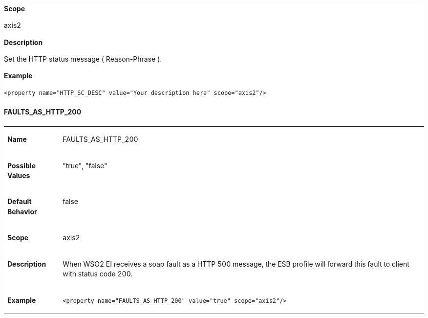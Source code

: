 <td><p><strong>Scope</strong></p></td>
<td><p>axis2</p></td>
</tr>
<tr class="odd">
<td><p><strong>Description</strong></p></td>
<td><p>Set the HTTP status message ( Reason-Phrase ).</p></td>
</tr>
<tr class="even">
<td><p><strong>Example</strong></p></td>
<td><div class="content-wrapper">
<div class="code panel pdl" style="border-width: 1px;">
<div class="codeContent panelContent pdl">
<div class="sourceCode" id="cb1" data-syntaxhighlighter-params="brush: java; gutter: false; theme: Confluence" data-theme="Confluence" style="brush: java; gutter: false; theme: Confluence"><pre class="sourceCode java"><code class="sourceCode java"><span id="cb1-1"><a href="#cb1-1"></a>&lt;property name=<span class="st">&quot;HTTP_SC_DESC&quot;</span> value=<span class="st">&quot;Your description here&quot;</span> scope=<span class="st">&quot;axis2&quot;</span>/&gt;</span></code></pre></div>
</div>
</div>
</div></td>
</tr>
</tbody>
</table>

#### FAULTS\_AS\_HTTP\_200

<table>
<tbody>
<tr class="odd">
<td><p><strong>Name</strong></p></td>
<td><p>FAULTS_AS_HTTP_200</p></td>
</tr>
<tr class="even">
<td><p><strong>Possible Values</strong></p></td>
<td><p>"true", "false"</p></td>
</tr>
<tr class="odd">
<td><p><strong>Default Behavior</strong></p></td>
<td><p>false</p></td>
</tr>
<tr class="even">
<td><p><strong>Scope</strong></p></td>
<td><p>axis2</p></td>
</tr>
<tr class="odd">
<td><p><strong>Description</strong></p></td>
<td><p>When WSO2 EI receives a soap fault as a HTTP 500 message, the ESB profile will forward this fault to client with status code 200.</p></td>
</tr>
<tr class="even">
<td><p><strong>Example</strong></p></td>
<td><div class="content-wrapper">
<div class="code panel pdl" style="border-width: 1px;">
<div class="codeContent panelContent pdl">
<div class="sourceCode" id="cb1" data-syntaxhighlighter-params="brush: java; gutter: false; theme: Confluence" data-theme="Confluence" style="brush: java; gutter: false; theme: Confluence"><pre class="sourceCode java"><code class="sourceCode java"><span id="cb1-1"><a href="#cb1-1"></a>&lt;property name=<span class="st">&quot;FAULTS_AS_HTTP_200&quot;</span> value=<span class="st">&quot;true&quot;</span> scope=<span class="st">&quot;axis2&quot;</span>/&gt;</span></code></pre></div>
</div>
</div>
</div></td>
</tr>
</tbody>